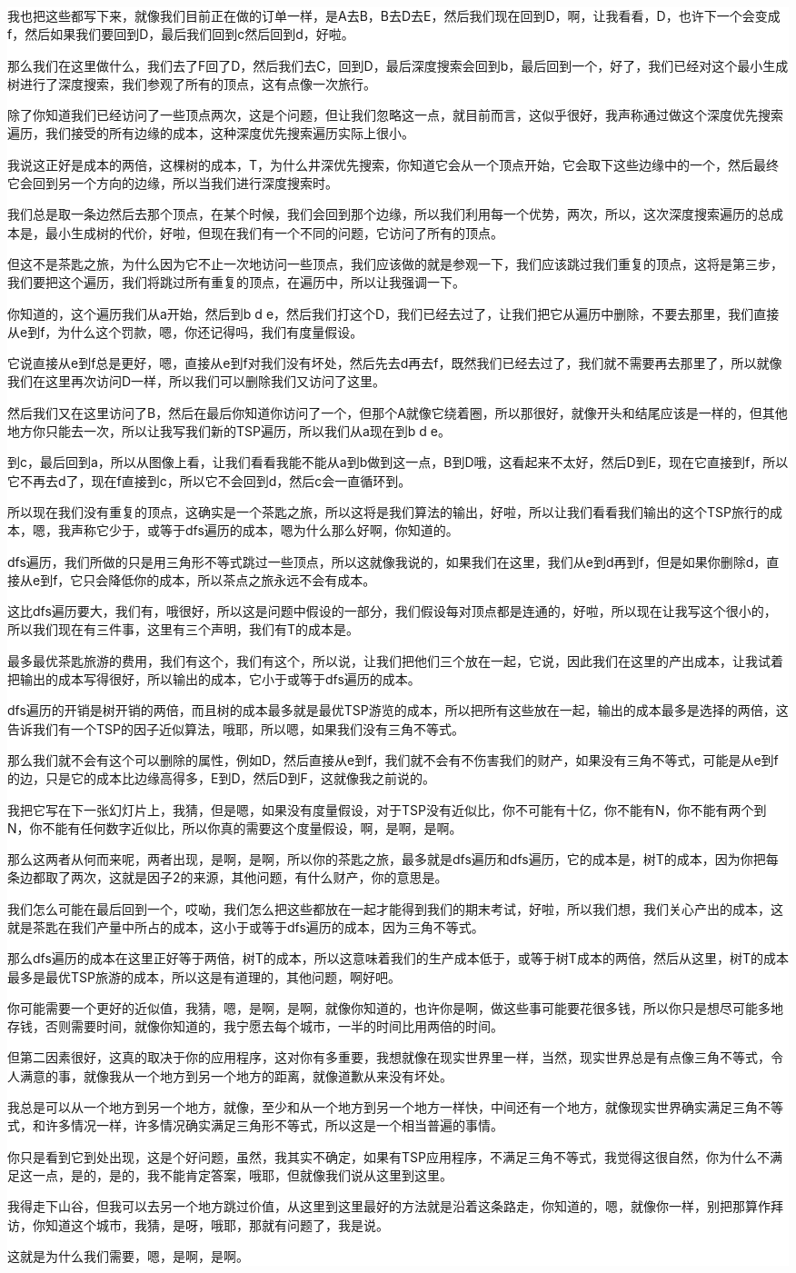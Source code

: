 我也把这些都写下来，就像我们目前正在做的订单一样，是A去B，B去D去E，然后我们现在回到D，啊，让我看看，D，也许下一个会变成f，然后如果我们要回到D，最后我们回到c然后回到d，好啦。

那么我们在这里做什么，我们去了F回了D，然后我们去C，回到D，最后深度搜索会回到b，最后回到一个，好了，我们已经对这个最小生成树进行了深度搜索，我们参观了所有的顶点，这有点像一次旅行。

除了你知道我们已经访问了一些顶点两次，这是个问题，但让我们忽略这一点，就目前而言，这似乎很好，我声称通过做这个深度优先搜索遍历，我们接受的所有边缘的成本，这种深度优先搜索遍历实际上很小。

我说这正好是成本的两倍，这棵树的成本，T，为什么井深优先搜索，你知道它会从一个顶点开始，它会取下这些边缘中的一个，然后最终它会回到另一个方向的边缘，所以当我们进行深度搜索时。

我们总是取一条边然后去那个顶点，在某个时候，我们会回到那个边缘，所以我们利用每一个优势，两次，所以，这次深度搜索遍历的总成本是，最小生成树的代价，好啦，但现在我们有一个不同的问题，它访问了所有的顶点。

但这不是茶匙之旅，为什么因为它不止一次地访问一些顶点，我们应该做的就是参观一下，我们应该跳过我们重复的顶点，这将是第三步，我们要把这个遍历，我们将跳过所有重复的顶点，在遍历中，所以让我强调一下。

你知道的，这个遍历我们从a开始，然后到b d e，然后我们打这个D，我们已经去过了，让我们把它从遍历中删除，不要去那里，我们直接从e到f，为什么这个罚款，嗯，你还记得吗，我们有度量假设。

它说直接从e到f总是更好，嗯，直接从e到f对我们没有坏处，然后先去d再去f，既然我们已经去过了，我们就不需要再去那里了，所以就像我们在这里再次访问D一样，所以我们可以删除我们又访问了这里。

然后我们又在这里访问了B，然后在最后你知道你访问了一个，但那个A就像它绕着圈，所以那很好，就像开头和结尾应该是一样的，但其他地方你只能去一次，所以让我写我们新的TSP遍历，所以我们从a现在到b d e。

到c，最后回到a，所以从图像上看，让我们看看我能不能从a到b做到这一点，B到D哦，这看起来不太好，然后D到E，现在它直接到f，所以它不再去d了，现在f直接到c，所以它不会回到d，然后c会一直循环到。

所以现在我们没有重复的顶点，这确实是一个茶匙之旅，所以这将是我们算法的输出，好啦，所以让我们看看我们输出的这个TSP旅行的成本，嗯，我声称它少于，或等于dfs遍历的成本，嗯为什么那么好啊，你知道的。

dfs遍历，我们所做的只是用三角形不等式跳过一些顶点，所以这就像我说的，如果我们在这里，我们从e到d再到f，但是如果你删除d，直接从e到f，它只会降低你的成本，所以茶点之旅永远不会有成本。

这比dfs遍历要大，我们有，哦很好，所以这是问题中假设的一部分，我们假设每对顶点都是连通的，好啦，所以现在让我写这个很小的，所以我们现在有三件事，这里有三个声明，我们有T的成本是。

最多最优茶匙旅游的费用，我们有这个，我们有这个，所以说，让我们把他们三个放在一起，它说，因此我们在这里的产出成本，让我试着把输出的成本写得很好，所以输出的成本，它小于或等于dfs遍历的成本。

dfs遍历的开销是树开销的两倍，而且树的成本最多就是最优TSP游览的成本，所以把所有这些放在一起，输出的成本最多是选择的两倍，这告诉我们有一个TSP的因子近似算法，哦耶，所以嗯，如果我们没有三角不等式。

那么我们就不会有这个可以删除的属性，例如D，然后直接从e到f，我们就不会有不伤害我们的财产，如果没有三角不等式，可能是从e到f的边，只是它的成本比边缘高得多，E到D，然后D到F，这就像我之前说的。

我把它写在下一张幻灯片上，我猜，但是嗯，如果没有度量假设，对于TSP没有近似比，你不可能有十亿，你不能有N，你不能有两个到N，你不能有任何数字近似比，所以你真的需要这个度量假设，啊，是啊，是啊。

那么这两者从何而来呢，两者出现，是啊，是啊，所以你的茶匙之旅，最多就是dfs遍历和dfs遍历，它的成本是，树T的成本，因为你把每条边都取了两次，这就是因子2的来源，其他问题，有什么财产，你的意思是。

我们怎么可能在最后回到一个，哎呦，我们怎么把这些都放在一起才能得到我们的期末考试，好啦，所以我们想，我们关心产出的成本，这就是茶匙在我们产量中所占的成本，这小于或等于dfs遍历的成本，因为三角不等式。

那么dfs遍历的成本在这里正好等于两倍，树T的成本，所以这意味着我们的生产成本低于，或等于树T成本的两倍，然后从这里，树T的成本最多是最优TSP旅游的成本，所以这是有道理的，其他问题，啊好吧。

你可能需要一个更好的近似值，我猜，嗯，是啊，是啊，就像你知道的，也许你是啊，做这些事可能要花很多钱，所以你只是想尽可能多地存钱，否则需要时间，就像你知道的，我宁愿去每个城市，一半的时间比用两倍的时间。

但第二因素很好，这真的取决于你的应用程序，这对你有多重要，我想就像在现实世界里一样，当然，现实世界总是有点像三角不等式，令人满意的事，就像我从一个地方到另一个地方的距离，就像道歉从来没有坏处。

我总是可以从一个地方到另一个地方，就像，至少和从一个地方到另一个地方一样快，中间还有一个地方，就像现实世界确实满足三角不等式，和许多情况一样，许多情况确实满足三角形不等式，所以这是一个相当普遍的事情。

你只是看到它到处出现，这是个好问题，虽然，我其实不确定，如果有TSP应用程序，不满足三角不等式，我觉得这很自然，你为什么不满足这一点，是的，是的，我不能肯定答案，哦耶，但就像我们说从这里到这里。

我得走下山谷，但我可以去另一个地方跳过价值，从这里到这里最好的方法就是沿着这条路走，你知道的，嗯，就像你一样，别把那算作拜访，你知道这个城市，我猜，是呀，哦耶，那就有问题了，我是说。

这就是为什么我们需要，嗯，是啊，是啊。
